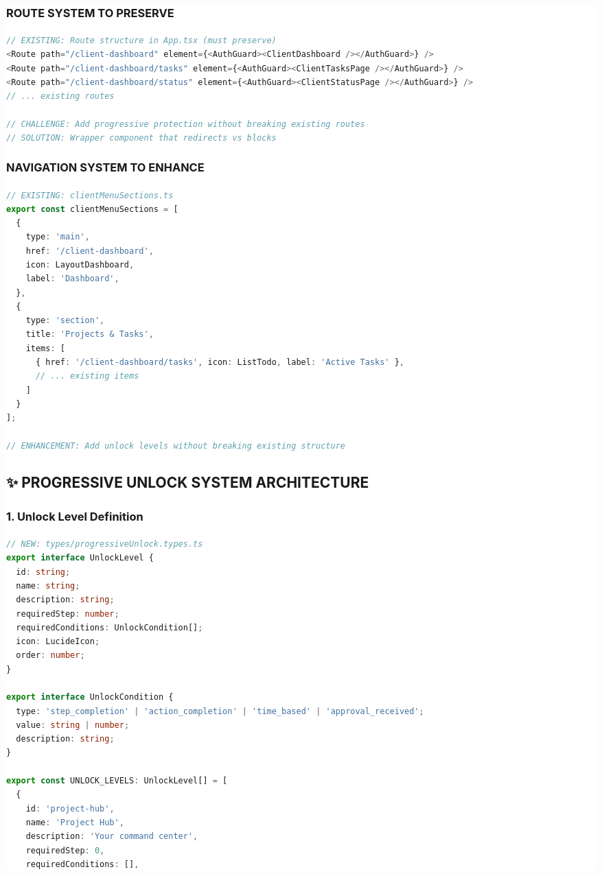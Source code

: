 ### **ROUTE SYSTEM TO PRESERVE**
```typescript
// EXISTING: Route structure in App.tsx (must preserve)
<Route path="/client-dashboard" element={<AuthGuard><ClientDashboard /></AuthGuard>} />
<Route path="/client-dashboard/tasks" element={<AuthGuard><ClientTasksPage /></AuthGuard>} />
<Route path="/client-dashboard/status" element={<AuthGuard><ClientStatusPage /></AuthGuard>} />
// ... existing routes

// CHALLENGE: Add progressive protection without breaking existing routes
// SOLUTION: Wrapper component that redirects vs blocks
```

### **NAVIGATION SYSTEM TO ENHANCE**
```typescript
// EXISTING: clientMenuSections.ts
export const clientMenuSections = [
  {
    type: 'main',
    href: '/client-dashboard',
    icon: LayoutDashboard,
    label: 'Dashboard',
  },
  {
    type: 'section',
    title: 'Projects & Tasks',
    items: [
      { href: '/client-dashboard/tasks', icon: ListTodo, label: 'Active Tasks' },
      // ... existing items
    ]
  }
];

// ENHANCEMENT: Add unlock levels without breaking existing structure
```

## ✨ **PROGRESSIVE UNLOCK SYSTEM ARCHITECTURE**

### **1. Unlock Level Definition**
```typescript
// NEW: types/progressiveUnlock.types.ts
export interface UnlockLevel {
  id: string;
  name: string;
  description: string;
  requiredStep: number;
  requiredConditions: UnlockCondition[];
  icon: LucideIcon;
  order: number;
}

export interface UnlockCondition {
  type: 'step_completion' | 'action_completion' | 'time_based' | 'approval_received';
  value: string | number;
  description: string;
}

export const UNLOCK_LEVELS: UnlockLevel[] = [
  {
    id: 'project-hub',
    name: 'Project Hub',
    description: 'Your command center',
    requiredStep: 0,
    requiredConditions: [],
```